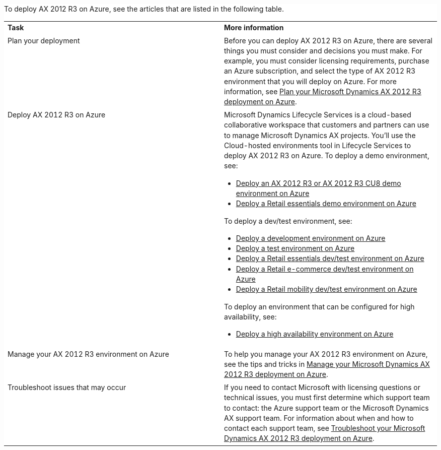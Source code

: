 To deploy AX 2012 R3 on Azure, see the articles that are listed in the following table.

<table>
<colgroup>
<col width="50%" />
<col width="50%" />
</colgroup>
<tbody>
<tr class="odd">
<td><strong>Task</strong></td>
<td><strong>More information</strong></td>
</tr>
<tr class="even">
<td>Plan your deployment</td>
<td>Before you can deploy AX 2012 R3 on Azure, there are several things you must consider and decisions you must make. For example, you must consider licensing requirements, purchase an Azure subscription, and select the type of AX 2012 R3 environment that you will deploy on Azure. For more information, see <a href="plan-2012-r3-deployment-azure.md">Plan your Microsoft Dynamics AX 2012 R3 deployment on Azure</a>.</td>
</tr>
<tr class="odd">
<td>Deploy AX 2012 R3 on Azure</td>
<td>Microsoft Dynamics Lifecycle Services is a cloud-based collaborative workspace that customers and partners can use to manage Microsoft Dynamics AX projects. You’ll use the Cloud-hosted environments tool in Lifecycle Services to deploy AX 2012 R3 on Azure. To deploy a demo environment, see:
<ul>
<li><a href="deploy-ax-2012-r3-ax-2012-r3-cu8-demo-environment-azure.md">Deploy an AX 2012 R3 or AX 2012 R3 CU8 demo environment on Azure</a></li>
<li><a href="deploy-retail-essentials-demo-environment-azure.md">Deploy a Retail essentials demo environment on Azure</a></li>
</ul>
To deploy a dev/test environment, see:
<ul>
<li><a href="deploy-development-environment-azure.md">Deploy a development environment on Azure</a></li>
<li><a href="deploy-test-environment-azure.md">Deploy a test environment on Azure</a></li>
<li><a href="deploy-retail-essentials-devtest-environment-azure.md">Deploy a Retail essentials dev/test environment on Azure</a></li>
<li><a href="deploy-retail-ecommerce-devtest-environment-azure.md">Deploy a Retail e-commerce dev/test environment on Azure</a></li>
<li><a href="deploy-retail-mobility-devtest-environment-azure.md">Deploy a Retail mobility dev/test environment on Azure</a></li>
</ul>
To deploy an environment that can be configured for high availability, see:
<ul>
<li><a href="deploy-high-availability-environment-azure.md">Deploy a high availability environment on Azure</a></li>
</ul></td>
</tr>
<tr class="even">
<td>Manage your AX 2012 R3 environment on Azure</td>
<td>To help you manage your AX 2012 R3 environment on Azure, see the tips and tricks in <a href="manage-2012-r3-deployment-azure.md">Manage your Microsoft Dynamics AX 2012 R3 deployment on Azure</a>.</td>
</tr>
<tr class="odd">
<td>Troubleshoot issues that may occur</td>
<td>If you need to contact Microsoft with licensing questions or technical issues, you must first determine which support team to contact: the Azure support team or the Microsoft Dynamics AX support team. For information about when and how to contact each support team, see <a href="troubleshoot-2012-r3-deployment-azure.md">Troubleshoot your Microsoft Dynamics AX 2012 R3 deployment on Azure</a>.</td>
</tr>
</tbody>